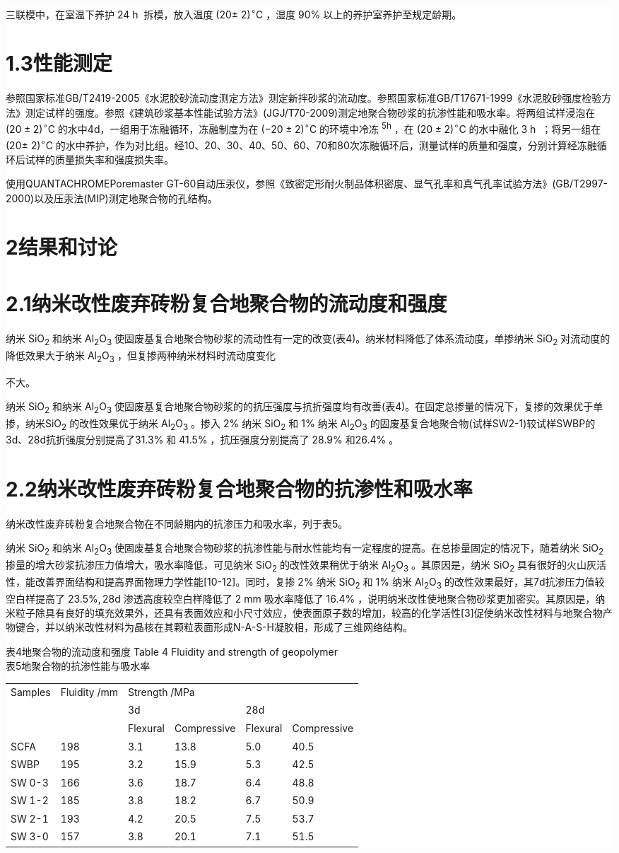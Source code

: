 三联模中，在室温下养护 $2 4 \mathrm { ~ h ~ }$ 拆模，放入温度 $( 2 0 \pm$ $2 ) ^ { \circ } \mathrm { C }$ ，湿度 $90 \%$ 以上的养护室养护至规定龄期。

# 1.3性能测定

参照国家标准GB/T2419-2005《水泥胶砂流动度测定方法》测定新拌砂浆的流动度。参照国家标准GB/T17671-1999《水泥胶砂强度检验方法》测定试样的强度。参照《建筑砂浆基本性能试验方法》(JGJ/T70-2009)测定地聚合物砂浆的抗渗性能和吸水率。将两组试样浸泡在 $( 2 0 { \pm } 2 ) ^ { \circ } \mathrm { C }$ 的水中4d，一组用于冻融循环，冻融制度为在 $( - 2 0 { \pm } 2 ) ^ { \circ } \mathrm { C }$ 的环境中冷冻 $^ { 5 \mathrm { h } }$ ，在 $( 2 0 { \pm } 2 ) ^ { \circ } \mathrm { C }$ 的水中融化 $3 \mathrm { ~ h ~ }$ ；将另一组在 $( 2 0 \pm$ $2 ) ^ { \circ } \mathrm { C }$ 的水中养护，作为对比组。经10、20、30、40、50、60、70和80次冻融循环后，测量试样的质量和强度，分别计算经冻融循环后试样的质量损失率和强度损失率。

使用QUANTACHROMEPoremaster GT-60自动压汞仪，参照《致密定形耐火制品体积密度、显气孔率和真气孔率试验方法》(GB/T2997-2000)以及压汞法(MIP)测定地聚合物的孔结构。

# 2结果和讨论

# 2.1纳米改性废弃砖粉复合地聚合物的流动度和强度

纳米 $\mathrm { S i O } _ { 2 }$ 和纳米 $\mathrm { A l } _ { 2 } \mathrm { O } _ { 3 }$ 使固废基复合地聚合物砂浆的流动性有一定的改变(表4)。纳米材料降低了体系流动度，单掺纳米 $\mathrm { S i O } _ { 2 }$ 对流动度的降低效果大于纳米 $\mathrm { A l } _ { 2 } \mathrm { O } _ { 3 }$ ，但复掺两种纳米材料时流动度变化

不大。

纳米 $\mathrm { S i O } _ { 2 }$ 和纳米 $\mathrm { A l } _ { 2 } \mathrm { O } _ { 3 }$ 使固废基复合地聚合物砂浆的的抗压强度与抗折强度均有改善(表4)。在固定总掺量的情况下，复掺的效果优于单掺，纳米$\mathrm { S i O } _ { 2 }$ 的改性效果优于纳米 $\mathrm { A l } _ { 2 } \mathrm { O } _ { 3 }$ 。掺入 $2 \%$ 纳米 $\mathrm { S i O } _ { 2 }$ 和 $1 \%$ 纳米 $\mathrm { A l } _ { 2 } \mathrm { O } _ { 3 }$ 的固废基复合地聚合物(试样SW2-1)较试样SWBP的3d、28d抗折强度分别提高了$31 . 3 \%$ 和 $41 . 5 \%$ ，抗压强度分别提高了 $2 8 . 9 \%$ 和$2 6 . 4 \%$ 。

# 2.2纳米改性废弃砖粉复合地聚合物的抗渗性和吸水率

纳米改性废弃砖粉复合地聚合物在不同龄期内的抗渗压力和吸水率，列于表5。

纳米 $\mathrm { S i O } _ { 2 }$ 和纳米 $\mathrm { A l } _ { 2 } \mathrm { O } _ { 3 }$ 使固废基复合地聚合物砂浆的抗渗性能与耐水性能均有一定程度的提高。在总掺量固定的情况下，随着纳米 $\mathrm { S i O } _ { 2 }$ 掺量的增大砂浆抗渗压力值增大，吸水率降低，可见纳米 $\mathrm { S i O } _ { 2 }$ 的改性效果稍优于纳米 $\mathrm { A l } _ { 2 } \mathrm { O } _ { 3 }$ 。其原因是，纳米 $\mathrm { S i O } _ { 2 }$ 具有很好的火山灰活性，能改善界面结构和提高界面物理力学性能[10-12]。同时，复掺 $2 \%$ 纳米 $\mathrm { S i O } _ { 2 }$ 和 $1 \%$ 纳米 $\mathrm { A l } _ { 2 } \mathrm { O } _ { 3 }$ 的改性效果最好，其7d抗渗压力值较空白样提高了 $2 3 . 5 \% , 2 8 \mathrm { d }$ 渗透高度较空白样降低了 $2 ~ \mathrm { m m }$ 吸水率降低了 $1 6 . 4 \%$ ，说明纳米改性使地聚合物砂浆更加密实。其原因是，纳米粒子除具有良好的填充效果外，还具有表面效应和小尺寸效应，使表面原子数的增加，较高的化学活性[3]促使纳米改性材料与地聚合物产物键合，并以纳米改性材料为晶核在其颗粒表面形成N-A-S-H凝胶相，形成了三维网络结构。

表4地聚合物的流动度和强度 Table 4 Fluidity and strength of geopolymer   
表5地聚合物的抗渗性能与吸水率  

<html><body><table><tr><td rowspan="2">Samples</td><td rowspan="2">Fluidity /mm</td><td colspan="4">Strength /MPa</td></tr><tr><td colspan="2">3d</td><td colspan="2">28d</td></tr><tr><td></td><td></td><td>Flexural</td><td>Compressive</td><td>Flexural</td><td>Compressive</td></tr><tr><td>SCFA</td><td>198</td><td>3.1</td><td>13.8</td><td>5.0</td><td>40.5</td></tr><tr><td>SWBP</td><td>195</td><td>3.2</td><td>15.9</td><td>5.3</td><td>42.5</td></tr><tr><td>SW 0-3</td><td>166</td><td>3.6</td><td>18.7</td><td>6.4</td><td>48.8</td></tr><tr><td>SW 1-2</td><td>185</td><td>3.8</td><td>18.2</td><td>6.7</td><td>50.9</td></tr><tr><td>SW 2-1</td><td>193</td><td>4.2</td><td>20.5</td><td>7.5</td><td>53.7</td></tr><tr><td>SW 3-0</td><td>157</td><td>3.8</td><td>20.1</td><td>7.1</td><td>51.5</td></tr></table></body></html>
